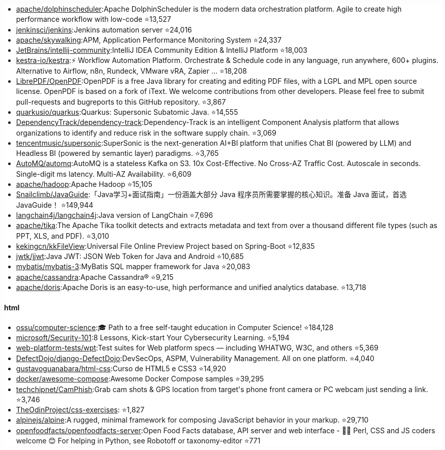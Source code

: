 * [apache/dolphinscheduler](https://github.com/apache/dolphinscheduler):Apache DolphinScheduler is the modern data orchestration platform. Agile to create high performance workflow with low-code ⭐13,527
* [jenkinsci/jenkins](https://github.com/jenkinsci/jenkins):Jenkins automation server ⭐24,016
* [apache/skywalking](https://github.com/apache/skywalking):APM, Application Performance Monitoring System ⭐24,337
* [JetBrains/intellij-community](https://github.com/JetBrains/intellij-community):IntelliJ IDEA Community Edition & IntelliJ Platform ⭐18,003
* [kestra-io/kestra](https://github.com/kestra-io/kestra):⚡ Workflow Automation Platform. Orchestrate & Schedule code in any language, run anywhere, 600+ plugins. Alternative to Airflow, n8n, Rundeck, VMware vRA, Zapier ... ⭐18,208
* [LibrePDF/OpenPDF](https://github.com/LibrePDF/OpenPDF):OpenPDF is a free Java library for creating and editing PDF files, with a LGPL and MPL open source license. OpenPDF is based on a fork of iText. We welcome contributions from other developers. Please feel free to submit pull-requests and bugreports to this GitHub repository. ⭐3,867
* [quarkusio/quarkus](https://github.com/quarkusio/quarkus):Quarkus: Supersonic Subatomic Java. ⭐14,555
* [DependencyTrack/dependency-track](https://github.com/DependencyTrack/dependency-track):Dependency-Track is an intelligent Component Analysis platform that allows organizations to identify and reduce risk in the software supply chain. ⭐3,069
* [tencentmusic/supersonic](https://github.com/tencentmusic/supersonic):SuperSonic is the next-generation AI+BI platform that unifies Chat BI (powered by LLM) and Headless BI (powered by semantic layer) paradigms. ⭐3,765
* [AutoMQ/automq](https://github.com/AutoMQ/automq):AutoMQ is a stateless Kafka on S3. 10x Cost-Effective. No Cross-AZ Traffic Cost. Autoscale in seconds. Single-digit ms latency. Multi-AZ Availability. ⭐6,609
* [apache/hadoop](https://github.com/apache/hadoop):Apache Hadoop ⭐15,105
* [Snailclimb/JavaGuide](https://github.com/Snailclimb/JavaGuide):「Java学习+面试指南」一份涵盖大部分 Java 程序员所需要掌握的核心知识。准备 Java 面试，首选 JavaGuide！ ⭐149,944
* [langchain4j/langchain4j](https://github.com/langchain4j/langchain4j):Java version of LangChain ⭐7,696
* [apache/tika](https://github.com/apache/tika):The Apache Tika toolkit detects and extracts metadata and text from over a thousand different file types (such as PPT, XLS, and PDF). ⭐3,010
* [kekingcn/kkFileView](https://github.com/kekingcn/kkFileView):Universal File Online Preview Project based on Spring-Boot ⭐12,835
* [jwtk/jjwt](https://github.com/jwtk/jjwt):Java JWT: JSON Web Token for Java and Android ⭐10,685
* [mybatis/mybatis-3](https://github.com/mybatis/mybatis-3):MyBatis SQL mapper framework for Java ⭐20,083
* [apache/cassandra](https://github.com/apache/cassandra):Apache Cassandra® ⭐9,215
* [apache/doris](https://github.com/apache/doris):Apache Doris is an easy-to-use, high performance and unified analytics database. ⭐13,718

#### html
* [ossu/computer-science](https://github.com/ossu/computer-science):🎓 Path to a free self-taught education in Computer Science! ⭐184,128
* [microsoft/Security-101](https://github.com/microsoft/Security-101):8 Lessons, Kick-start Your Cybersecurity Learning. ⭐5,194
* [web-platform-tests/wpt](https://github.com/web-platform-tests/wpt):Test suites for Web platform specs — including WHATWG, W3C, and others ⭐5,369
* [DefectDojo/django-DefectDojo](https://github.com/DefectDojo/django-DefectDojo):DevSecOps, ASPM, Vulnerability Management. All on one platform. ⭐4,040
* [gustavoguanabara/html-css](https://github.com/gustavoguanabara/html-css):Curso de HTML5 e CSS3 ⭐14,920
* [docker/awesome-compose](https://github.com/docker/awesome-compose):Awesome Docker Compose samples ⭐39,295
* [techchipnet/CamPhish](https://github.com/techchipnet/CamPhish):Grab cam shots & GPS location from target's phone front camera or PC webcam just sending a link. ⭐3,746
* [TheOdinProject/css-exercises](https://github.com/TheOdinProject/css-exercises): ⭐1,827
* [alpinejs/alpine](https://github.com/alpinejs/alpine):A rugged, minimal framework for composing JavaScript behavior in your markup. ⭐29,710
* [openfoodfacts/openfoodfacts-server](https://github.com/openfoodfacts/openfoodfacts-server):Open Food Facts database, API server and web interface - 🐪🦋 Perl, CSS and JS coders welcome 😊 For helping in Python, see Robotoff or taxonomy-editor ⭐771